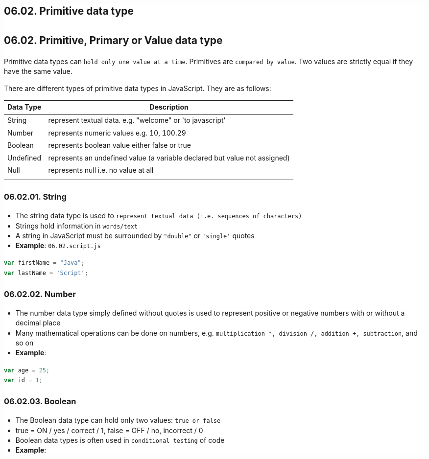 06.02. Primitive data type
---------------------
06.02. Primitive, Primary or Value data type
---------------------

Primitive data types can `hold only one value at a time`. Primitives are `compared by value`. Two values are strictly equal if they have the same value.

There are different types of primitive data types in JavaScript. They are as follows:

| Data Type       | Description                                                                 |
| ----------------|-----------------------------------------------------------------------------|
| String          | represent textual data. e.g. "welcome" or 'to javascript'                   |
| Number          | represents numeric values e.g. 10, 100.29                                   |
| Boolean         | represents boolean value either false or true                               |
| Undefined       | represents an undefined value (a variable declared but value not assigned)     |
| Null            | represents null i.e. no value at all                                        |
| | |

### 06.02.01. String

- The string data type is used to `represent textual data (i.e. sequences of characters)`
- Strings hold information in `words/text`
- A string in JavaScript must be surrounded by `"double"` or `'single'` quotes
- **Example**: `06.02.script.js`

```js
var firstName = "Java"; 
var lastName = 'Script';
```

### 06.02.02. Number

- The number data type simply defined without quotes is used to represent positive or negative numbers with or without a decimal place
- Many mathematical operations can be done on numbers, e.g. `multiplication *, division /, addition +, subtraction`, and so on
- **Example**: 

```js
var age = 25; 
var id = 1;
```

### 06.02.03. Boolean

- The Boolean data type can hold only two values: `true or false`
- true = ON / yes / correct / 1, false = OFF / no, incorrect / 0
- Boolean data types is often used in `conditional testing` of code
- **Example**: 
